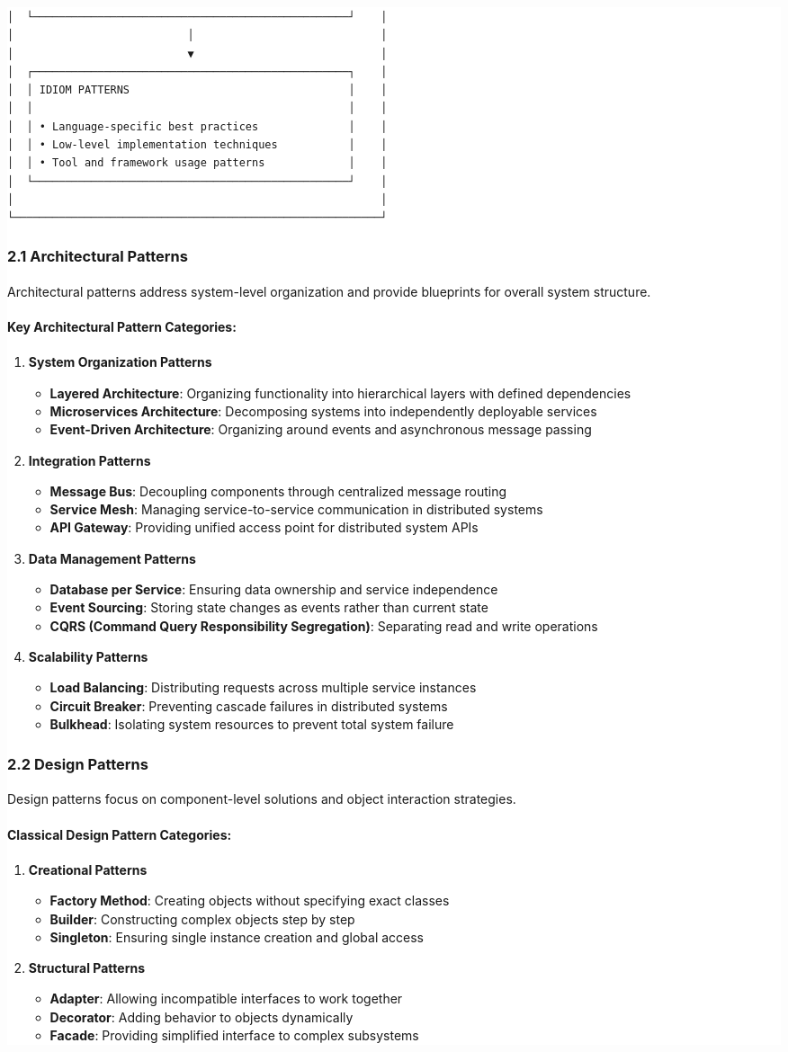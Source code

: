 ```
│  └─────────────────────────────────────────────────┘    │
│                           │                             │
│                           ▼                             │
│  ┌─────────────────────────────────────────────────┐    │
│  │ IDIOM PATTERNS                                  │    │
│  │                                                 │    │
│  │ • Language-specific best practices              │    │
│  │ • Low-level implementation techniques           │    │
│  │ • Tool and framework usage patterns             │    │
│  └─────────────────────────────────────────────────┘    │
│                                                         │
└─────────────────────────────────────────────────────────┘
```

### 2.1 Architectural Patterns

Architectural patterns address system-level organization and provide blueprints for overall system structure.

#### Key Architectural Pattern Categories:

1. **System Organization Patterns**
   - **Layered Architecture**: Organizing functionality into hierarchical layers with defined dependencies
   - **Microservices Architecture**: Decomposing systems into independently deployable services
   - **Event-Driven Architecture**: Organizing around events and asynchronous message passing

2. **Integration Patterns**
   - **Message Bus**: Decoupling components through centralized message routing
   - **Service Mesh**: Managing service-to-service communication in distributed systems
   - **API Gateway**: Providing unified access point for distributed system APIs

3. **Data Management Patterns**
   - **Database per Service**: Ensuring data ownership and service independence
   - **Event Sourcing**: Storing state changes as events rather than current state
   - **CQRS (Command Query Responsibility Segregation)**: Separating read and write operations

4. **Scalability Patterns**
   - **Load Balancing**: Distributing requests across multiple service instances
   - **Circuit Breaker**: Preventing cascade failures in distributed systems
   - **Bulkhead**: Isolating system resources to prevent total system failure

### 2.2 Design Patterns

Design patterns focus on component-level solutions and object interaction strategies.

#### Classical Design Pattern Categories:

1. **Creational Patterns**
   - **Factory Method**: Creating objects without specifying exact classes
   - **Builder**: Constructing complex objects step by step
   - **Singleton**: Ensuring single instance creation and global access

2. **Structural Patterns**
   - **Adapter**: Allowing incompatible interfaces to work together
   - **Decorator**: Adding behavior to objects dynamically
   - **Facade**: Providing simplified interface to complex subsystems
